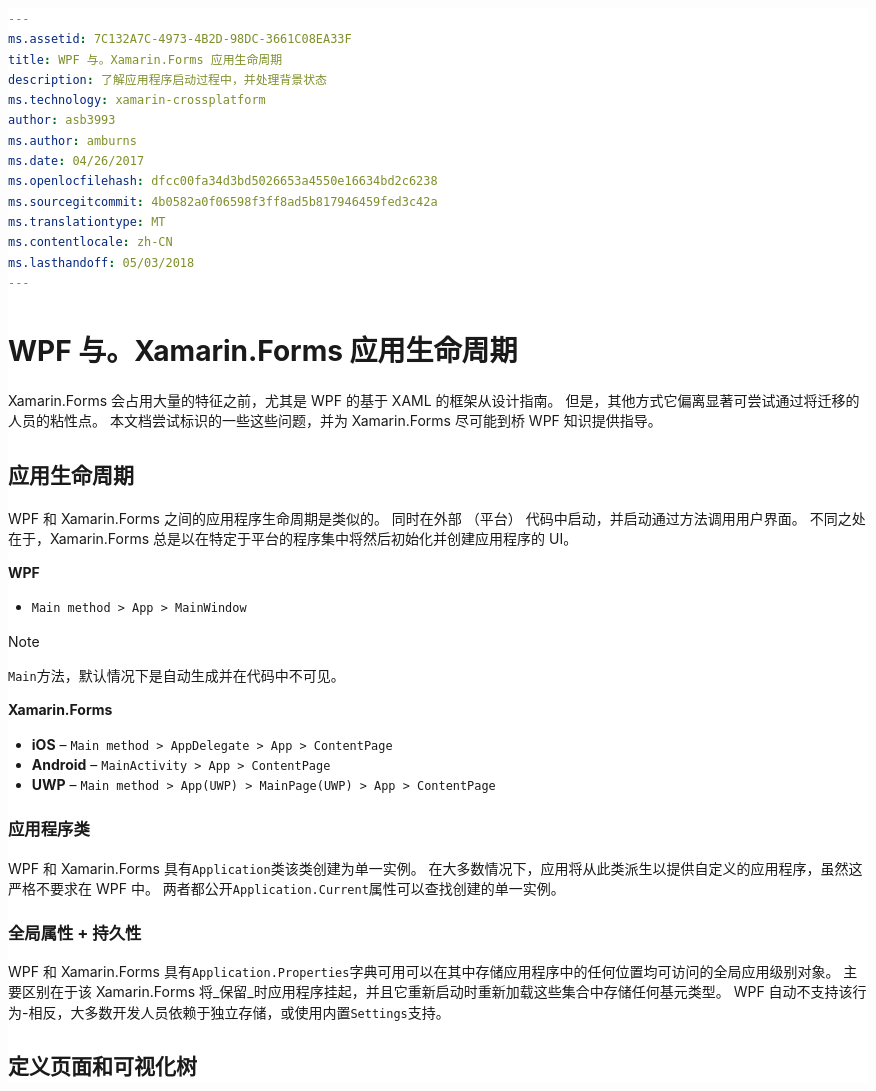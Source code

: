 ```yaml
---
ms.assetid: 7C132A7C-4973-4B2D-98DC-3661C08EA33F
title: WPF 与。Xamarin.Forms 应用生命周期
description: 了解应用程序启动过程中，并处理背景状态
ms.technology: xamarin-crossplatform
author: asb3993
ms.author: amburns
ms.date: 04/26/2017
ms.openlocfilehash: dfcc00fa34d3bd5026653a4550e16634bd2c6238
ms.sourcegitcommit: 4b0582a0f06598f3ff8ad5b817946459fed3c42a
ms.translationtype: MT
ms.contentlocale: zh-CN
ms.lasthandoff: 05/03/2018
---
```

# <a name="wpf-vs-xamarinforms-app-lifecycle"></a>WPF 与。Xamarin.Forms 应用生命周期

Xamarin.Forms 会占用大量的特征之前，尤其是 WPF 的基于 XAML 的框架从设计指南。 但是，其他方式它偏离显著可尝试通过将迁移的人员的粘性点。 本文档尝试标识的一些这些问题，并为 Xamarin.Forms 尽可能到桥 WPF 知识提供指导。

## <a name="app-lifecycle"></a>应用生命周期

WPF 和 Xamarin.Forms 之间的应用程序生命周期是类似的。 同时在外部 （平台） 代码中启动，并启动通过方法调用用户界面。 不同之处在于，Xamarin.Forms 总是以在特定于平台的程序集中将然后初始化并创建应用程序的 UI。

**WPF**

- `Main method > App > MainWindow`

> [!NOTE]
> `Main`方法，默认情况下是自动生成并在代码中不可见。

**Xamarin.Forms**

- **iOS** &ndash; `Main method > AppDelegate > App > ContentPage`
- **Android** &ndash; `MainActivity > App > ContentPage`
- **UWP** &ndash; `Main method > App(UWP) > MainPage(UWP) > App > ContentPage`

### <a name="application-class"></a>应用程序类

WPF 和 Xamarin.Forms 具有`Application`类该类创建为单一实例。 在大多数情况下，应用将从此类派生以提供自定义的应用程序，虽然这严格不要求在 WPF 中。 两者都公开`Application.Current`属性可以查找创建的单一实例。

### <a name="global-properties--persistence"></a>全局属性 + 持久性

WPF 和 Xamarin.Forms 具有`Application.Properties`字典可用可以在其中存储应用程序中的任何位置均可访问的全局应用级别对象。 主要区别在于该 Xamarin.Forms 将_保留_时应用程序挂起，并且它重新启动时重新加载这些集合中存储任何基元类型。 WPF 自动不支持该行为-相反，大多数开发人员依赖于独立存储，或使用内置`Settings`支持。

## <a name="defining-pages-and-the-visual-tree"></a>定义页面和可视化树
